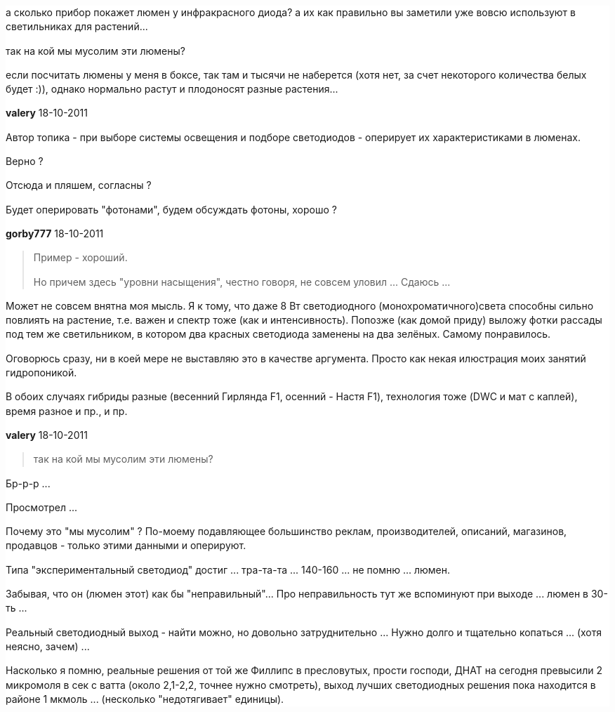 а сколько прибор покажет люмен у инфракрасного диода? а их как правильно вы заметили уже вовсю используют в светильниках для растений...

так на кой мы мусолим эти люмены?

если посчитать люмены у меня в боксе, так там и тысячи не наберется (хотя нет, за счет некоторого количества белых будет :)), однако нормально растут и плодоносят разные растения...


**valery** 18-10-2011

Автор топика - при выборе системы освещения и подборе светодиодов - оперирует их характеристиками в люменах.

Верно ?

Отсюда и пляшем, согласны ?

Будет оперировать "фотонами", будем обсуждать фотоны, хорошо ?


**gorby777** 18-10-2011

> Пример - хороший.
> 
> Но причем здесь "уровни насыщения", честно говоря, не совсем уловил ... Сдаюсь ...

Может не совсем внятна моя мысль. Я к тому, что даже 8 Вт светодиодного (монохроматичного)света способны сильно повлиять на растение, т.е. важен и спектр тоже (как и интенсивность). Попозже (как домой приду) выложу фотки рассады под тем же светильником, в котором два красных светодиода заменены на два зелёных. Самому понравилось.

Оговорюсь сразу, ни в коей мере не выставляю это в качестве аргумента. Просто как некая илюстрация моих занятий гидропоникой.

В обоих случаях гибриды разные (весенний Гирлянда F1, осенний - Настя F1), технология тоже (DWC и мат с каплей), время разное и пр., и пр.


**valery** 18-10-2011

> так на кой мы мусолим эти люмены?

Бр-р-р ...

Просмотрел ...

Почему это "мы мусолим" ? По-моему подавляющее большинство реклам, производителей, описаний, магазинов, продавцов - только этими данными и оперируют.

Типа "экспериментальный светодиод" достиг ... тра-та-та ... 140-160 ... не помню ... люмен.

Забывая, что он (люмен этот) как бы "неправильный"... Про неправильность тут же вспоминуют при выходе ... люмен в 30-ть ...

Реальный светодиодный выход - найти можно, но довольно затруднительно ... Нужно долго и тщательно копаться ... (хотя неясно, зачем) ...

Насколько я помню, реальные решения от той же Филлипс в пресловутых, прости господи, ДНАТ на сегодня превысили 2 микромоля в сек с ватта (около 2,1-2,2, точнее нужно смотреть), выход лучших светодиодных решения пока находится в районе 1 мкмоль ... (несколько "недотягивает" единицы).
